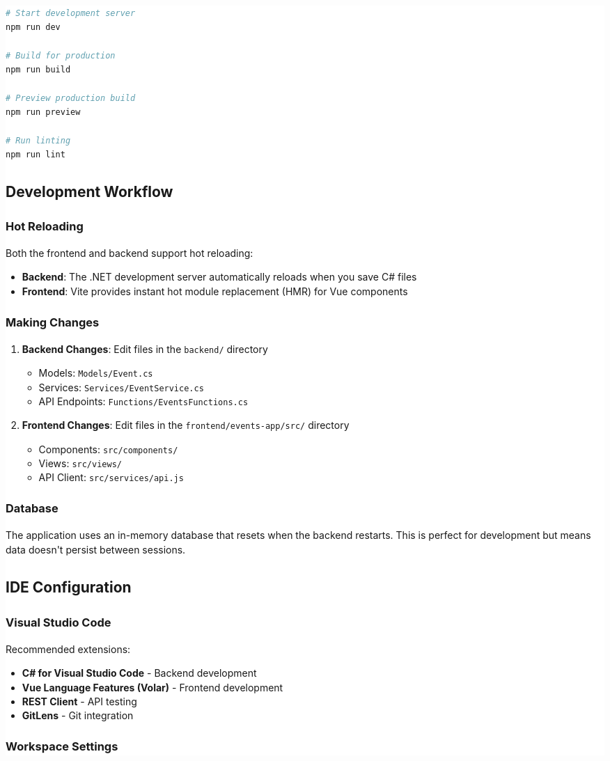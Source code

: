 ```bash
# Start development server
npm run dev

# Build for production
npm run build

# Preview production build
npm run preview

# Run linting
npm run lint
```

## Development Workflow

### Hot Reloading

Both the frontend and backend support hot reloading:

- **Backend**: The .NET development server automatically reloads when you save C# files
- **Frontend**: Vite provides instant hot module replacement (HMR) for Vue components

### Making Changes

1. **Backend Changes**: Edit files in the `backend/` directory
   - Models: `Models/Event.cs`
   - Services: `Services/EventService.cs`
   - API Endpoints: `Functions/EventsFunctions.cs`

2. **Frontend Changes**: Edit files in the `frontend/events-app/src/` directory
   - Components: `src/components/`
   - Views: `src/views/`
   - API Client: `src/services/api.js`

### Database

The application uses an in-memory database that resets when the backend restarts. This is perfect for development but means data doesn't persist between sessions.

## IDE Configuration

### Visual Studio Code

Recommended extensions:
- **C# for Visual Studio Code** - Backend development
- **Vue Language Features (Volar)** - Frontend development
- **REST Client** - API testing
- **GitLens** - Git integration

### Workspace Settings
